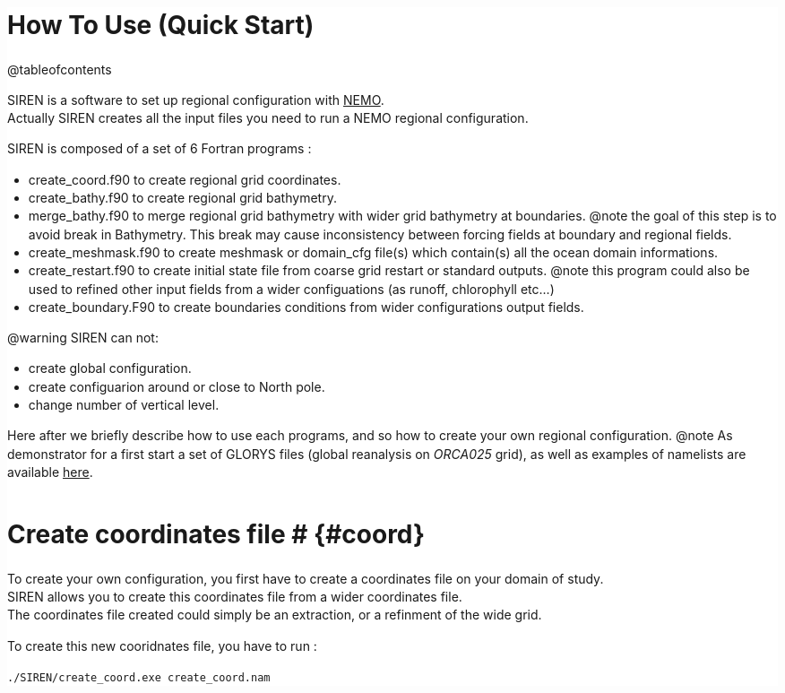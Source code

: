 # How To Use (Quick Start)

@tableofcontents

SIREN is a software to set up regional configuration with
 [NEMO](http://www.nemo-ocean.eu).<br/> 
Actually SIREN creates all the input files you need to run a NEMO regional configuration.<br/>
 
SIREN is composed of a set of 6 Fortran programs :
<ul>
 <li>create_coord.f90 to create regional grid coordinates.</li>
 <li>create_bathy.f90 to create regional grid bathymetry.</li>
 <li>merge_bathy.f90 to merge regional grid bathymetry with wider grid bathymetry
 at boundaries. 
 @note the goal of this step is to avoid break in Bathymetry.
 This break may cause inconsistency between forcing fields  at boundary and regional fields.
 </li>
 <li>create_meshmask.f90 to create meshmask or domain_cfg file(s) which contain(s) all the ocean domain informations.</li>
 <li>create_restart.f90 to create initial state file from coarse grid restart
 or standard outputs.
 @note this program could also be used to refined other input fields from a wider
 configuations (as runoff, chlorophyll etc...)
 </li>
 <li>create_boundary.F90 to create boundaries conditions from wider configurations
 output fields.
 </li>
</ul>

@warning SIREN can not:
<ul>
<li>create global configuration.</li>
<li>create configuarion around or close to North pole.</li>
<li>change number of vertical level.</li>
</ul>

Here after we briefly describe how to use each programs,
and so how to create your own regional configuration.
@note As demonstrator for a first start a set of GLORYS files (global reanalysis on *ORCA025* grid), as well as examples of namelists are available [here](https://cloud.mercator-ocean.fr/public.php?service=files&t=acf44730538cdda0da548ffc5f99fb55).


# Create coordinates file # {#coord}

To create your own configuration, you first have to create a coordinates file on your domain of study.<br/>
SIREN allows you to create this coordinates file from a wider coordinates file.<br/>
The coordinates file created could simply be an extraction, or a refinment of
the wide grid.<br/>

To create this new cooridnates file, you have to run :
~~~~~~~~~~~~~~~~~~
./SIREN/create_coord.exe create_coord.nam
~~~~~~~~~~~~~~~~~~
